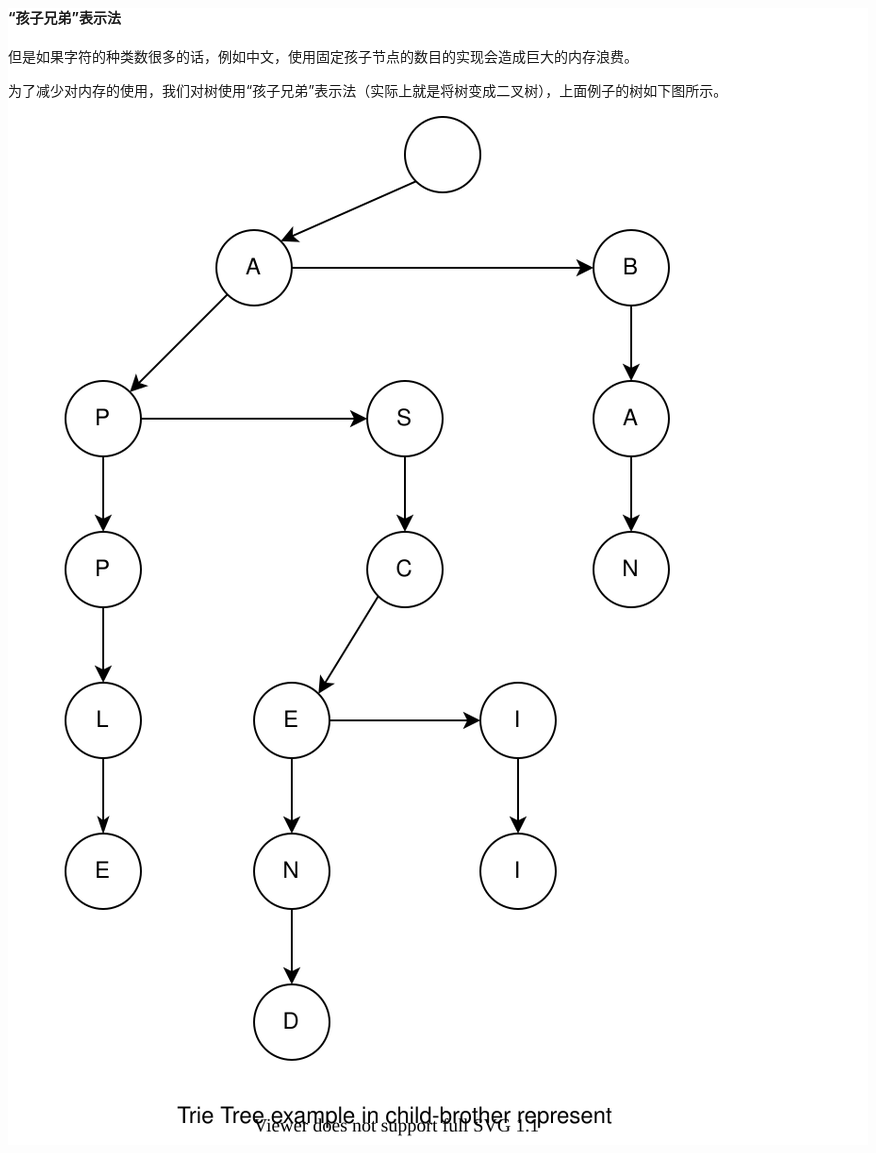 #### “孩子兄弟”表示法

但是如果字符的种类数很多的话，例如中文，使用固定孩子节点的数目的实现会造成巨大的内存浪费。

为了减少对内存的使用，我们对树使用“孩子兄弟”表示法（实际上就是将树变成二叉树），上面例子的树如下图所示。

![](trie-tree/child-brother-example.drawio.svg)
